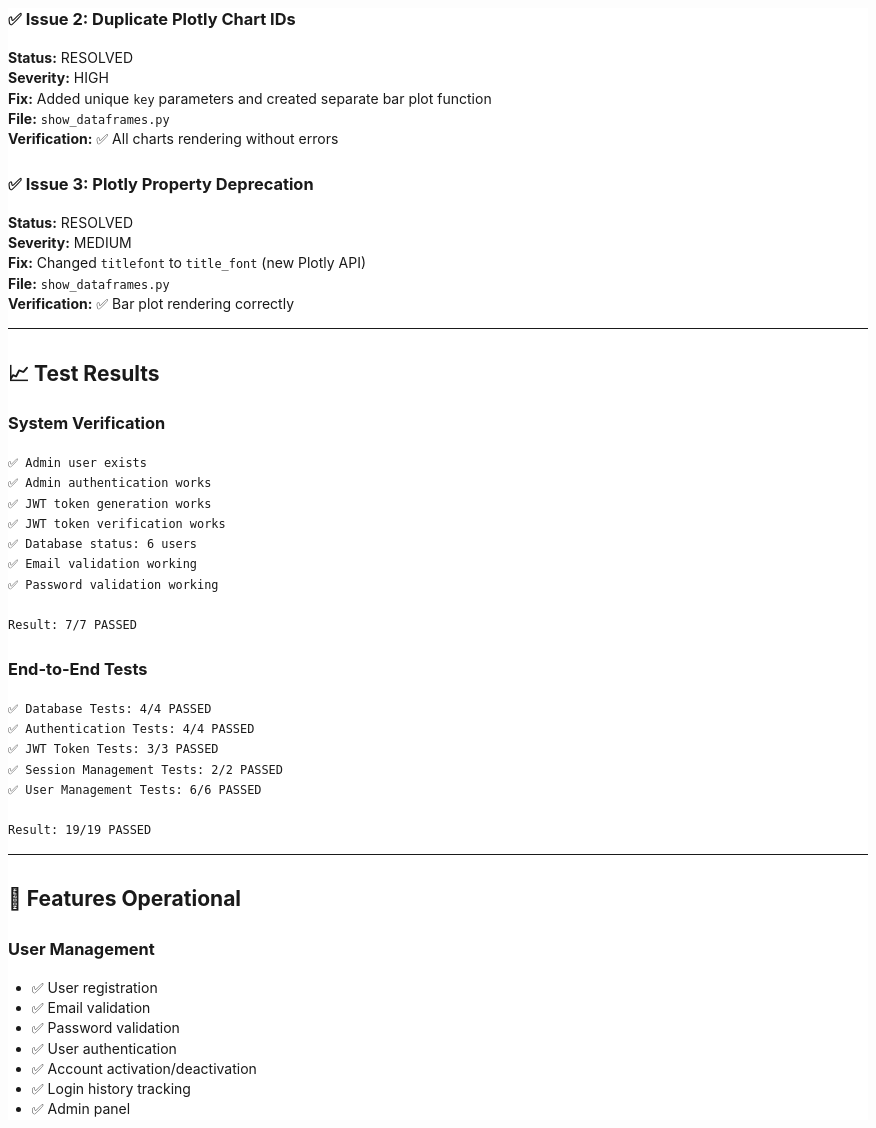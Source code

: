 ### ✅ Issue 2: Duplicate Plotly Chart IDs
**Status:** RESOLVED  
**Severity:** HIGH  
**Fix:** Added unique `key` parameters and created separate bar plot function  
**File:** `show_dataframes.py`  
**Verification:** ✅ All charts rendering without errors

### ✅ Issue 3: Plotly Property Deprecation
**Status:** RESOLVED  
**Severity:** MEDIUM  
**Fix:** Changed `titlefont` to `title_font` (new Plotly API)  
**File:** `show_dataframes.py`  
**Verification:** ✅ Bar plot rendering correctly

---

## 📈 Test Results

### System Verification
```
✅ Admin user exists
✅ Admin authentication works
✅ JWT token generation works
✅ JWT token verification works
✅ Database status: 6 users
✅ Email validation working
✅ Password validation working

Result: 7/7 PASSED
```

### End-to-End Tests
```
✅ Database Tests: 4/4 PASSED
✅ Authentication Tests: 4/4 PASSED
✅ JWT Token Tests: 3/3 PASSED
✅ Session Management Tests: 2/2 PASSED
✅ User Management Tests: 6/6 PASSED

Result: 19/19 PASSED
```

---

## 🎯 Features Operational

### User Management
- ✅ User registration
- ✅ Email validation
- ✅ Password validation
- ✅ User authentication
- ✅ Account activation/deactivation
- ✅ Login history tracking
- ✅ Admin panel
